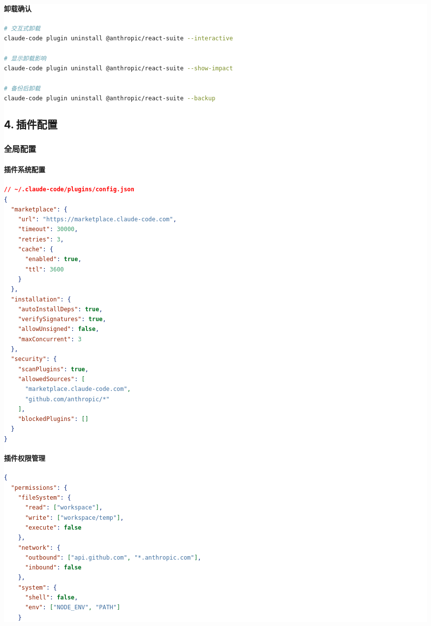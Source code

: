 #### 卸载确认
```bash
# 交互式卸载
claude-code plugin uninstall @anthropic/react-suite --interactive

# 显示卸载影响
claude-code plugin uninstall @anthropic/react-suite --show-impact

# 备份后卸载
claude-code plugin uninstall @anthropic/react-suite --backup
```

## 4. 插件配置

### 全局配置

#### 插件系统配置
```json
// ~/.claude-code/plugins/config.json
{
  "marketplace": {
    "url": "https://marketplace.claude-code.com",
    "timeout": 30000,
    "retries": 3,
    "cache": {
      "enabled": true,
      "ttl": 3600
    }
  },
  "installation": {
    "autoInstallDeps": true,
    "verifySignatures": true,
    "allowUnsigned": false,
    "maxConcurrent": 3
  },
  "security": {
    "scanPlugins": true,
    "allowedSources": [
      "marketplace.claude-code.com",
      "github.com/anthropic/*"
    ],
    "blockedPlugins": []
  }
}
```

#### 插件权限管理
```json
{
  "permissions": {
    "fileSystem": {
      "read": ["workspace"],
      "write": ["workspace/temp"],
      "execute": false
    },
    "network": {
      "outbound": ["api.github.com", "*.anthropic.com"],
      "inbound": false
    },
    "system": {
      "shell": false,
      "env": ["NODE_ENV", "PATH"]
    }
```